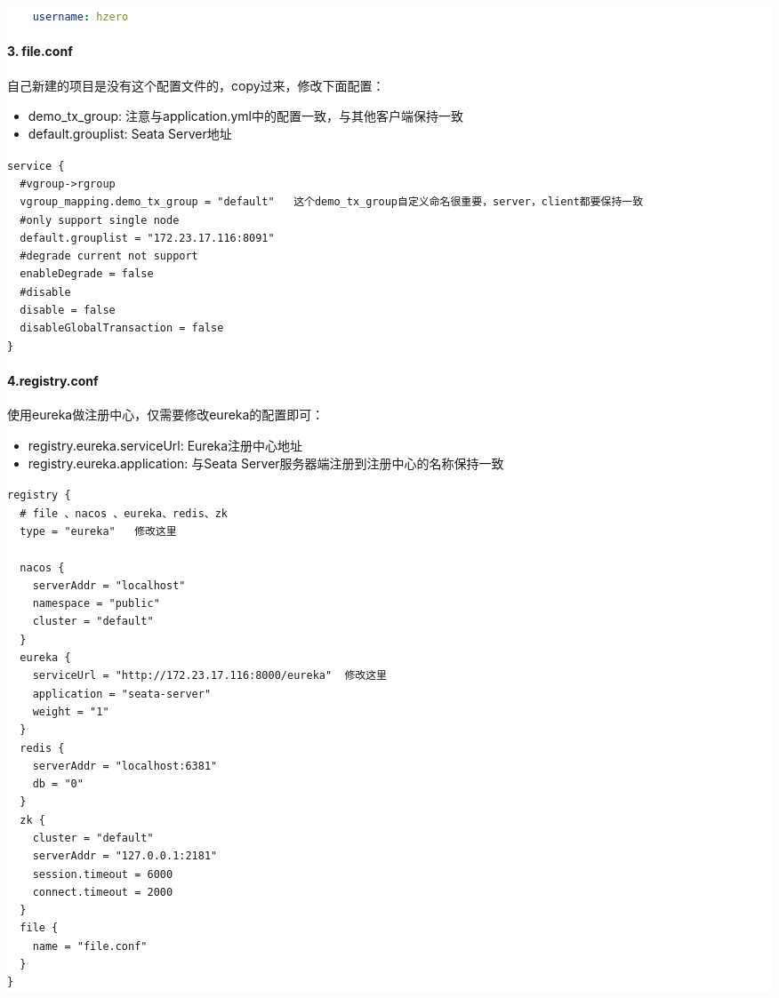 ```yaml
    username: hzero
```

#### 3. file.conf

自己新建的项目是没有这个配置文件的，copy过来，修改下面配置：
- demo_tx_group: 注意与application.yml中的配置一致，与其他客户端保持一致
- default.grouplist: Seata Server地址

```text
service {
  #vgroup->rgroup
  vgroup_mapping.demo_tx_group = "default"   这个demo_tx_group自定义命名很重要，server，client都要保持一致
  #only support single node
  default.grouplist = "172.23.17.116:8091"
  #degrade current not support
  enableDegrade = false
  #disable
  disable = false
  disableGlobalTransaction = false
}
```

#### 4.registry.conf

使用eureka做注册中心，仅需要修改eureka的配置即可：
- registry.eureka.serviceUrl: Eureka注册中心地址
- registry.eureka.application: 与Seata Server服务器端注册到注册中心的名称保持一致

```text
registry {
  # file 、nacos 、eureka、redis、zk
  type = "eureka"   修改这里

  nacos {
    serverAddr = "localhost"
    namespace = "public"
    cluster = "default"
  }
  eureka {
    serviceUrl = "http://172.23.17.116:8000/eureka"  修改这里
    application = "seata-server"
    weight = "1"
  }
  redis {
    serverAddr = "localhost:6381"
    db = "0"
  }
  zk {
    cluster = "default"
    serverAddr = "127.0.0.1:2181"
    session.timeout = 6000
    connect.timeout = 2000
  }
  file {
    name = "file.conf"
  }
}
```
